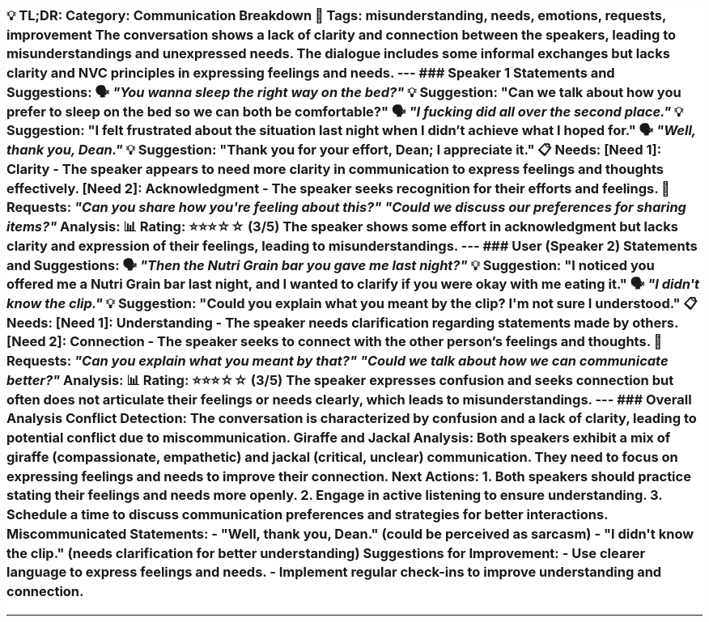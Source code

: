### 💡 TL;DR:  **Category: Communication Breakdown 🚧**   **Tags:** misunderstanding, needs, emotions, requests, improvement  The conversation shows a lack of clarity and connection between the speakers, leading to misunderstandings and unexpressed needs. The dialogue includes some informal exchanges but lacks clarity and NVC principles in expressing feelings and needs.  ---  ### Speaker 1  **Statements and Suggestions:**     🗣 ***"You wanna sleep the right way on the bed?"***      💡 **Suggestion**: "Can we talk about how you prefer to sleep on the bed so we can both be comfortable?"     🗣 ***"I fucking did all over the second place."***      💡 **Suggestion**: "I felt frustrated about the situation last night when I didn’t achieve what I hoped for."     🗣 ***"Well, thank you, Dean."***      💡 **Suggestion**: "Thank you for your effort, Dean; I appreciate it."     📋 **Needs:**       **[Need 1]**: Clarity - The speaker appears to need more clarity in communication to express feelings and thoughts effectively.      **[Need 2]**: Acknowledgment - The speaker seeks recognition for their efforts and feelings.     🙏 **Requests:**       ***"Can you share how you're feeling about this?"***      ***"Could we discuss our preferences for sharing items?"***     **Analysis:**     📊 **Rating**: ⭐️⭐️⭐️☆☆ (3/5)      The speaker shows some effort in acknowledgment but lacks clarity and expression of their feelings, leading to misunderstandings.  ---  ### User (Speaker 2)  **Statements and Suggestions:**     🗣 ***"Then the Nutri Grain bar you gave me last night?"***      💡 **Suggestion**: "I noticed you offered me a Nutri Grain bar last night, and I wanted to clarify if you were okay with me eating it."     🗣 ***"I didn't know the clip."***      💡 **Suggestion**: "Could you explain what you meant by the clip? I'm not sure I understood."     📋 **Needs:**       **[Need 1]**: Understanding - The speaker needs clarification regarding statements made by others.      **[Need 2]**: Connection - The speaker seeks to connect with the other person’s feelings and thoughts.     🙏 **Requests:**       ***"Can you explain what you meant by that?"***      ***"Could we talk about how we can communicate better?"***     **Analysis:**     📊 **Rating**: ⭐️⭐️⭐️☆☆ (3/5)      The speaker expresses confusion and seeks connection but often does not articulate their feelings or needs clearly, which leads to misunderstandings.  ---  ### Overall Analysis  **Conflict Detection:** The conversation is characterized by confusion and a lack of clarity, leading to potential conflict due to miscommunication.   **Giraffe and Jackal Analysis:** Both speakers exhibit a mix of giraffe (compassionate, empathetic) and jackal (critical, unclear) communication. They need to focus on expressing feelings and needs to improve their connection.  **Next Actions:**  1. Both speakers should practice stating their feelings and needs more openly. 2. Engage in active listening to ensure understanding. 3. Schedule a time to discuss communication preferences and strategies for better interactions.  **Miscommunicated Statements:**   - "Well, thank you, Dean." (could be perceived as sarcasm) - "I didn't know the clip." (needs clarification for better understanding)  **Suggestions for Improvement:**  - Use clearer language to express feelings and needs. - Implement regular check-ins to improve understanding and connection.

---